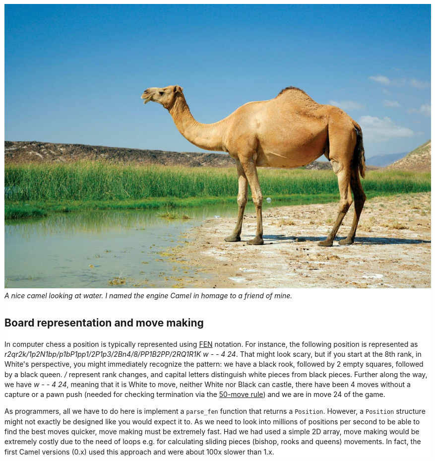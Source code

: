 ![](camel_wallpaper.jpg)
*A nice camel looking at water. I named the engine Camel in homage to a friend of mine.*

## Board representation and move making

In computer chess a position is typically represented using [FEN](https://www.chessprogramming.org/Forsyth-Edwards_Notation) notation. For instance, the following position is represented as *r2qr2k/1p2N1bp/p1bP1pp1/2P1p3/2Bn4/8/PP1B2PP/2RQ1R1K w - - 4 24*. That might look scary, but if you start at the 8th rank, in White's perspective, you might immediately recognize the pattern: we have a black rook, followed by 2 empty squares, followed by a black queen. */* represent rank changes, and capital letters distinguish white pieces from black pieces. Further along the way, we have *w - - 4 24*, meaning that it is White to move, neither White nor Black can castle, there have been 4 moves without a capture or a pawn push (needed for checking termination via the [50-move rule](https://en.wikipedia.org/wiki/Fifty-move_rule)) and we are in move 24 of the game.

<iframe src="https://lichess.org/embed/game/g5KViadx?theme=auto&bg=auto#46"
width="100%" height=397 frameborder=0></iframe>

As programmers, all we have to do here is implement a `parse_fen` function that returns a `Position`. However, a `Position` structure might not exactly be designed like you would expect it to. As we need to look into millions of positions per second to be able to find the best moves quicker, move making must be extremely fast. Had we had used a simple 2D array, move making would be extremely costly due to the need of loops e.g. for calculating sliding pieces (bishop, rooks and queens) movements. In fact, the first Camel versions (0.x) used this approach and were about 100x slower than 1.x.
